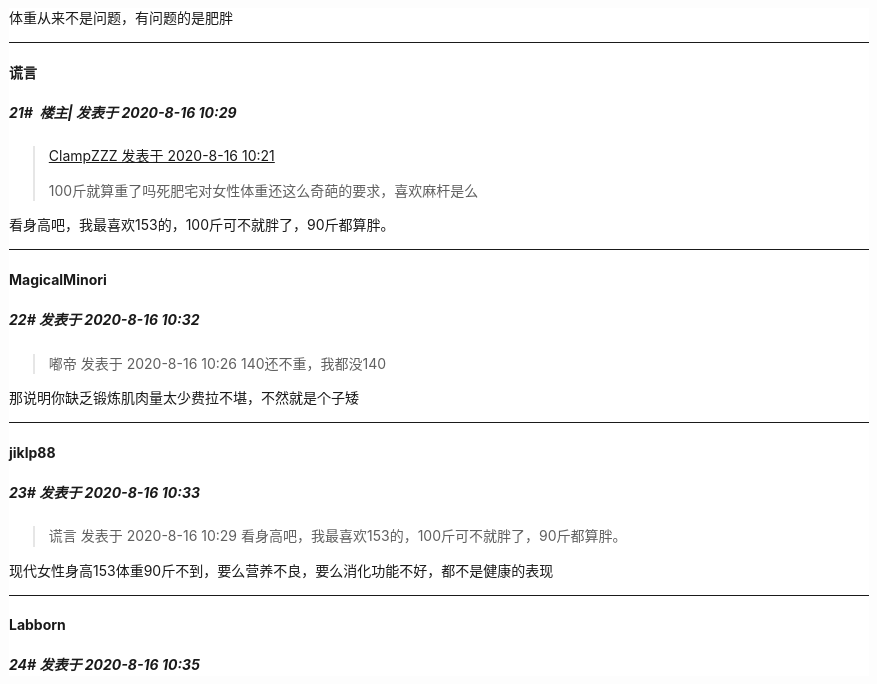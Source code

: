 


体重从来不是问题，有问题的是肥胖







*****

####  谎言  
##### 21#         楼主| 发表于 2020-8-16 10:29



<blockquote><a href="httphttps://bbs.saraba1st.com/2b/forum.php?mod=redirect&amp;goto=findpost&amp;pid=48446267&amp;ptid=1954940" target="_blank">ClampZZZ 发表于 2020-8-16 10:21</a>

100斤就算重了吗死肥宅对女性体重还这么奇葩的要求，喜欢麻杆是么</blockquote>
看身高吧，我最喜欢153的，100斤可不就胖了，90斤都算胖。







*****

####  MagicalMinori  
##### 22#       发表于 2020-8-16 10:32



<blockquote>嘟帝 发表于 2020-8-16 10:26
140还不重，我都没140</blockquote>
那说明你缺乏锻炼肌肉量太少费拉不堪，不然就是个子矮







*****

####  jiklp88  
##### 23#       发表于 2020-8-16 10:33



<blockquote>谎言 发表于 2020-8-16 10:29
看身高吧，我最喜欢153的，100斤可不就胖了，90斤都算胖。</blockquote>
现代女性身高153体重90斤不到，要么营养不良，要么消化功能不好，都不是健康的表现







*****

####  Labborn  
##### 24#       发表于 2020-8-16 10:35
